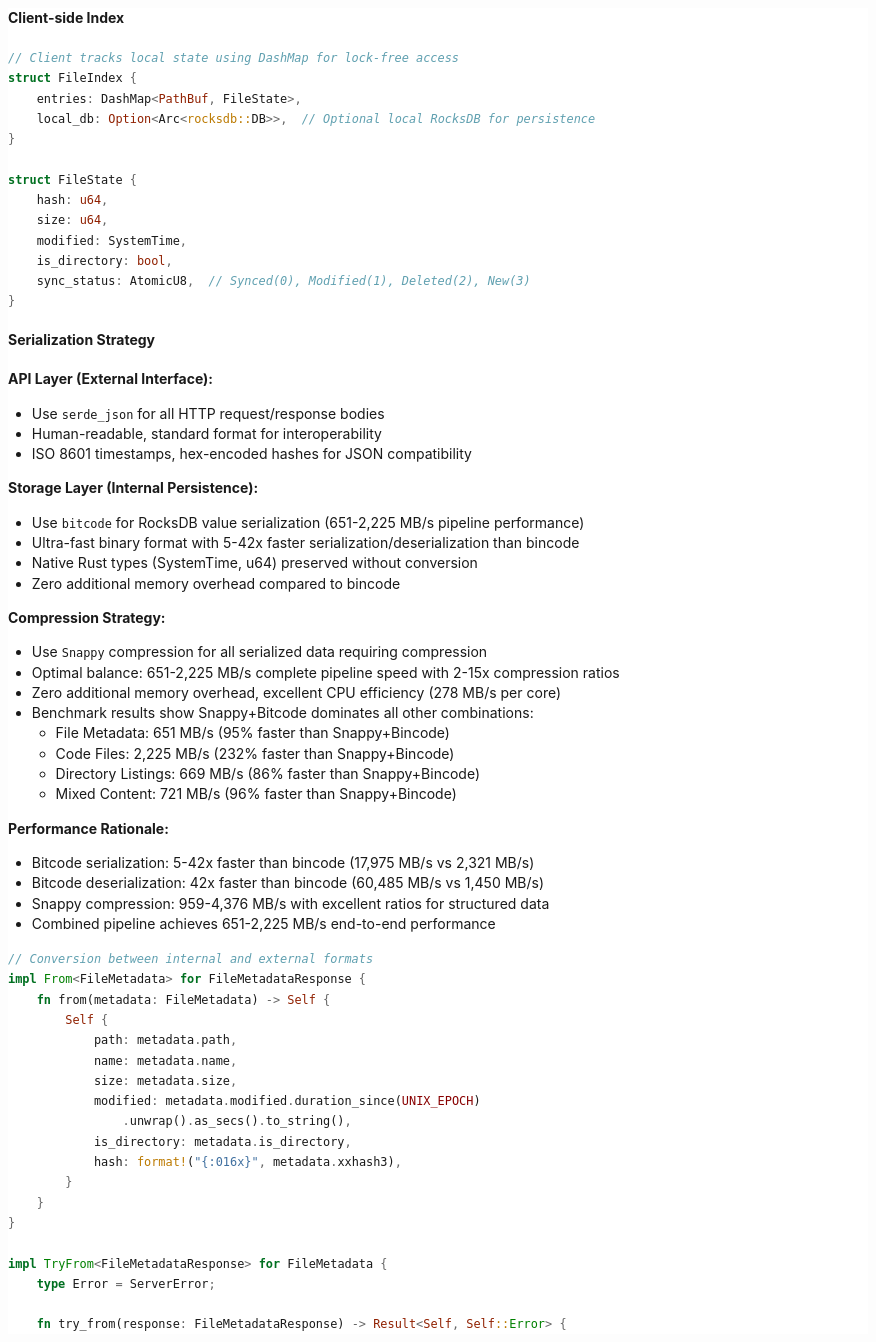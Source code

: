 #### Client-side Index
```rust
// Client tracks local state using DashMap for lock-free access
struct FileIndex {
    entries: DashMap<PathBuf, FileState>,
    local_db: Option<Arc<rocksdb::DB>>,  // Optional local RocksDB for persistence
}

struct FileState {
    hash: u64,
    size: u64,
    modified: SystemTime,
    is_directory: bool,
    sync_status: AtomicU8,  // Synced(0), Modified(1), Deleted(2), New(3)
}
```

#### Serialization Strategy

**API Layer (External Interface):**
- Use `serde_json` for all HTTP request/response bodies
- Human-readable, standard format for interoperability
- ISO 8601 timestamps, hex-encoded hashes for JSON compatibility

**Storage Layer (Internal Persistence):**
- Use `bitcode` for RocksDB value serialization (651-2,225 MB/s pipeline performance)
- Ultra-fast binary format with 5-42x faster serialization/deserialization than bincode
- Native Rust types (SystemTime, u64) preserved without conversion
- Zero additional memory overhead compared to bincode

**Compression Strategy:**
- Use `Snappy` compression for all serialized data requiring compression
- Optimal balance: 651-2,225 MB/s complete pipeline speed with 2-15x compression ratios
- Zero additional memory overhead, excellent CPU efficiency (278 MB/s per core)
- Benchmark results show Snappy+Bitcode dominates all other combinations:
  - File Metadata: 651 MB/s (95% faster than Snappy+Bincode)
  - Code Files: 2,225 MB/s (232% faster than Snappy+Bincode)
  - Directory Listings: 669 MB/s (86% faster than Snappy+Bincode)
  - Mixed Content: 721 MB/s (96% faster than Snappy+Bincode)

**Performance Rationale:**
- Bitcode serialization: 5-42x faster than bincode (17,975 MB/s vs 2,321 MB/s)
- Bitcode deserialization: 42x faster than bincode (60,485 MB/s vs 1,450 MB/s)
- Snappy compression: 959-4,376 MB/s with excellent ratios for structured data
- Combined pipeline achieves 651-2,225 MB/s end-to-end performance

```rust
// Conversion between internal and external formats
impl From<FileMetadata> for FileMetadataResponse {
    fn from(metadata: FileMetadata) -> Self {
        Self {
            path: metadata.path,
            name: metadata.name,
            size: metadata.size,
            modified: metadata.modified.duration_since(UNIX_EPOCH)
                .unwrap().as_secs().to_string(),
            is_directory: metadata.is_directory,
            hash: format!("{:016x}", metadata.xxhash3),
        }
    }
}

impl TryFrom<FileMetadataResponse> for FileMetadata {
    type Error = ServerError;
    
    fn try_from(response: FileMetadataResponse) -> Result<Self, Self::Error> {
```
